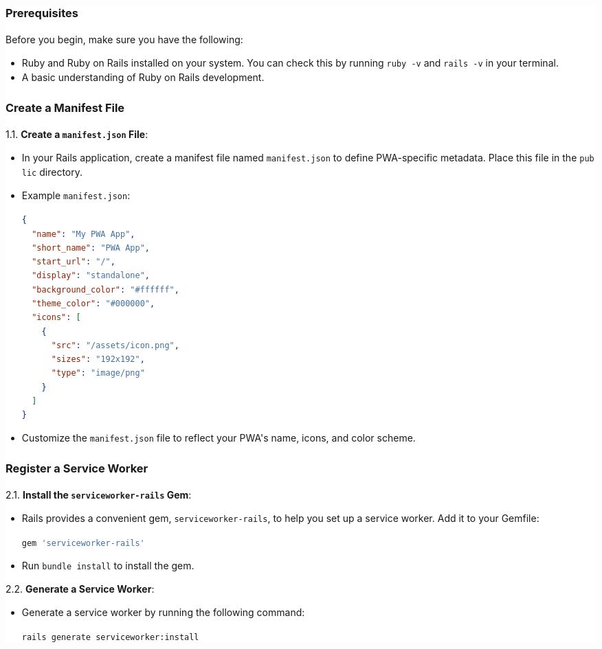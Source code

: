 ### Prerequisites

Before you begin, make sure you have the following:

- Ruby and Ruby on Rails installed on your system. You can check this by running `ruby -v` and `rails -v` in your terminal.
- A basic understanding of Ruby on Rails development.

### Create a Manifest File

1.1. **Create a `manifest.json` File**:

- In your Rails application, create a manifest file named `manifest.json` to define PWA-specific metadata. Place this file in the `public` directory.

- Example `manifest.json`:

     ```json
     {
       "name": "My PWA App",
       "short_name": "PWA App",
       "start_url": "/",
       "display": "standalone",
       "background_color": "#ffffff",
       "theme_color": "#000000",
       "icons": [
         {
           "src": "/assets/icon.png",
           "sizes": "192x192",
           "type": "image/png"
         }
       ]
     }
     ```

- Customize the `manifest.json` file to reflect your PWA's name, icons, and color scheme.

### Register a Service Worker

2.1. **Install the `serviceworker-rails` Gem**:

- Rails provides a convenient gem, `serviceworker-rails`, to help you set up a service worker. Add it to your Gemfile:

     ```ruby
     gem 'serviceworker-rails'
     ```

- Run `bundle install` to install the gem.

2.2. **Generate a Service Worker**:

- Generate a service worker by running the following command:

    ```shell
    rails generate serviceworker:install
    ```
